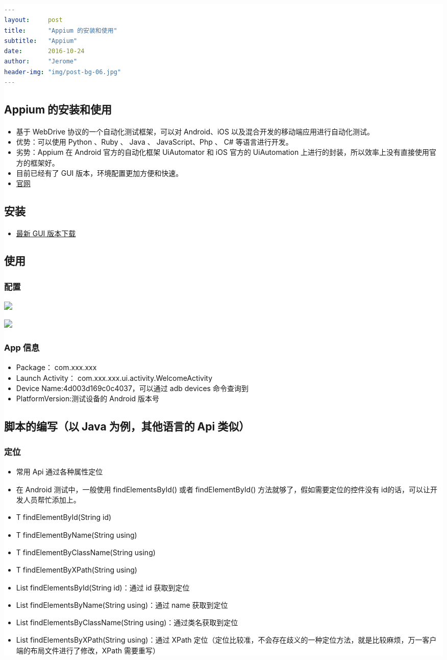 ```yaml
---
layout:     post
title:      "Appium 的安装和使用"
subtitle:   "Appium"
date:       2016-10-24
author:     "Jerome"
header-img: "img/post-bg-06.jpg"
---
```


## Appium 的安装和使用

- 基于 WebDrive 协议的一个自动化测试框架，可以对 Android、iOS 以及混合开发的移动端应用进行自动化测试。
- 优势：可以使用 Python 、Ruby 、 Java 、 JavaScript、Php 、 C# 等语言进行开发。
- 劣势：Appium 在 Android 官方的自动化框架 UiAutomator 和 iOS 官方的 UiAutomation 上进行的封装，所以效率上没有直接使用官方的框架好。
- 目前已经有了 GUI 版本，环境配置更加方便和快速。
- [官网](http://appium.io/)

## 安装

- [最新 GUI 版本下载](https://bitbucket.org/appium/appium.app/downloads/AppiumForWindows_1_4_13_1.zip)


## 使用

### 配置

![](http://i.imgur.com/dJHDKBh.png)

![](http://i.imgur.com/f5ZviwP.png)


### App 信息

- Package： com.xxx.xxx
- Launch Activity： com.xxx.xxx.ui.activity.WelcomeActivity
- Device Name:4d003d169c0c4037，可以通过 adb devices 命令查询到
- PlatformVersion:测试设备的 Android 版本号

## 脚本的编写（以 Java 为例，其他语言的 Api 类似）

### 定位
- 常用 Api 通过各种属性定位
- 在 Android 测试中，一般使用 findElementsById() 或者 findElementById() 方法就够了，假如需要定位的控件没有 id的话，可以让开发人员帮忙添加上。

- T findElementById(String id)
- T findElementByName(String using)
- T findElementByClassName(String using)
- T findElementByXPath(String using)
- List<T> findElementsById(String id)：通过 id 获取到定位
- List<T> findElementsByName(String using)：通过 name 获取到定位
- List<T> findElementsByClassName(String using)：通过类名获取到定位
- List<T> findElementsByXPath(String using)：通过 XPath 定位（定位比较准，不会存在歧义的一种定位方法，就是比较麻烦，万一客户端的布局文件进行了修改，XPath 需要重写）
